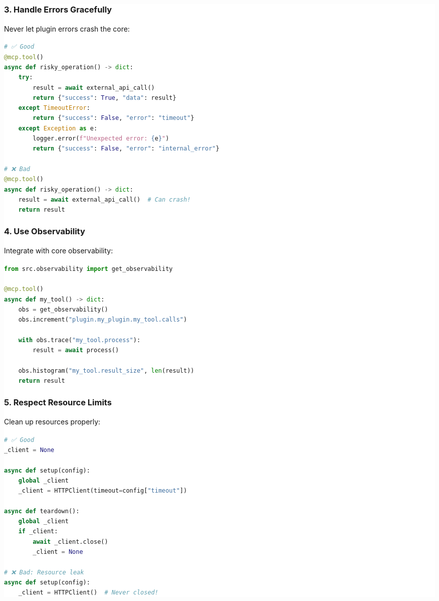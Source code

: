 ### 3. Handle Errors Gracefully

Never let plugin errors crash the core:

```python
# ✅ Good
@mcp.tool()
async def risky_operation() -> dict:
    try:
        result = await external_api_call()
        return {"success": True, "data": result}
    except TimeoutError:
        return {"success": False, "error": "timeout"}
    except Exception as e:
        logger.error(f"Unexpected error: {e}")
        return {"success": False, "error": "internal_error"}

# ❌ Bad
@mcp.tool()
async def risky_operation() -> dict:
    result = await external_api_call()  # Can crash!
    return result
```

### 4. Use Observability

Integrate with core observability:

```python
from src.observability import get_observability

@mcp.tool()
async def my_tool() -> dict:
    obs = get_observability()
    obs.increment("plugin.my_plugin.my_tool.calls")
    
    with obs.trace("my_tool.process"):
        result = await process()
    
    obs.histogram("my_tool.result_size", len(result))
    return result
```

### 5. Respect Resource Limits

Clean up resources properly:

```python
# ✅ Good
_client = None

async def setup(config):
    global _client
    _client = HTTPClient(timeout=config["timeout"])

async def teardown():
    global _client
    if _client:
        await _client.close()
        _client = None

# ❌ Bad: Resource leak
async def setup(config):
    _client = HTTPClient()  # Never closed!
```

